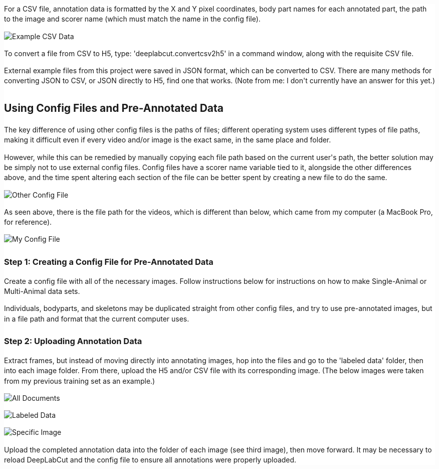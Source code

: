 For a CSV file, annotation data is formatted by the X and Y pixel coordinates, body part names for each annotated part, the path to the image and scorer name (which must match the name in the config file).

![Example CSV Data](./Screen%20Shot%202023-04-26%20at%203.19.16%20PM.png)

To convert a file from CSV to H5, type: 'deeplabcut.convertcsv2h5' in a command window, along with the requisite CSV file.


External example files from this project were saved in JSON format, which can be converted to CSV. There are many methods for converting JSON to CSV, or JSON directly to H5, find one that works. (Note from me: I don't currently have an answer for this yet.)

## Using Config Files and Pre-Annotated Data

The key difference of using other config files is the paths of files; different operating system uses different types of file paths, making it difficult even if every video and/or image is the exact same, in the same place and folder.

However, while this can be remedied by manually copying each file path based on the current user's path, the better solution may be simply not to use external config files. Config files have a scorer name variable tied to it, alongside the other differences above, and the time spent altering each section of the file can be better spent by creating a new file to do the same.

![Other Config File](./Screen%20Shot%202023-04-27%20at%2011.44.05%20AM.png)

As seen above, there is the file path for the videos, which is different than below, which came from my computer (a MacBook Pro, for reference).

![My Config File](./Screen%20Shot%202023-04-27%20at%2011.58.59%20AM.png)

### Step 1: Creating a Config File for Pre-Annotated Data

Create a config file with all of the necessary images. Follow instructions below for instructions on how to make Single-Animal or Multi-Animal data sets. 

Individuals, bodyparts, and skeletons may be duplicated straight from other config files, and try to use pre-annotated images, but in a file path and format that the current computer uses.

### Step 2: Uploading Annotation Data

Extract frames, but instead of moving directly into annotating images, hop into the files and go to the 'labeled data' folder, then into each image folder. From there, upload the H5 and/or CSV file with its corresponding image. (The below images were taken from my previous training set as an example.)

![All Documents](./Screen%20Shot%202023-04-25%20at%203.06.55%20PM.png)

![Labeled Data](./Screen%20Shot%202023-04-25%20at%203.07.01%20PM.png)

![Specific Image](./Screen%20Shot%202023-04-25%20at%203.07.05%20PM.png)

Upload the completed annotation data into the folder of each image (see third image), then move forward. It may be necessary to reload DeepLabCut and the config file to ensure all annotations were properly uploaded.
